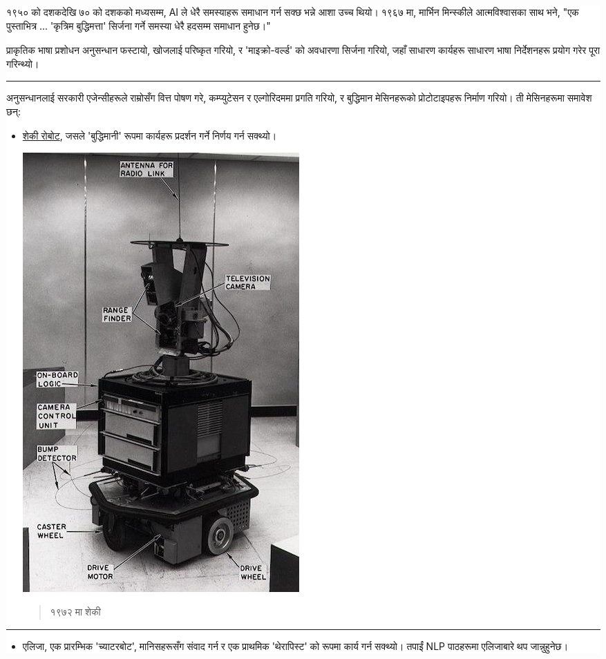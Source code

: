 १९५० को दशकदेखि ७० को दशकको मध्यसम्म, AI ले धेरै समस्याहरू समाधान गर्न सक्छ भन्ने आशा उच्च थियो। १९६७ मा, मार्भिन मिन्स्कीले आत्मविश्वासका साथ भने, "एक पुस्ताभित्र ... 'कृत्रिम बुद्धिमत्ता' सिर्जना गर्ने समस्या धेरै हदसम्म समाधान हुनेछ।" 

प्राकृतिक भाषा प्रशोधन अनुसन्धान फस्टायो, खोजलाई परिष्कृत गरियो, र 'माइक्रो-वर्ल्ड' को अवधारणा सिर्जना गरियो, जहाँ साधारण कार्यहरू साधारण भाषा निर्देशनहरू प्रयोग गरेर पूरा गरिन्थ्यो।

---

अनुसन्धानलाई सरकारी एजेन्सीहरूले राम्रोसँग वित्त पोषण गरे, कम्प्युटेसन र एल्गोरिदममा प्रगति गरियो, र बुद्धिमान मेसिनहरूको प्रोटोटाइपहरू निर्माण गरियो। ती मेसिनहरूमा समावेश छन्:

* [शेकी रोबोट](https://wikipedia.org/wiki/Shakey_the_robot), जसले 'बुद्धिमानी' रूपमा कार्यहरू प्रदर्शन गर्ने निर्णय गर्न सक्थ्यो।

    ![शेकी, एक बुद्धिमान रोबोट](../../../../translated_images/shakey.4dc17819c447c05bf4b52f76da0bdd28817d056fdb906252ec20124dd4cfa55e.ne.jpg)
    > १९७२ मा शेकी

---

* एलिजा, एक प्रारम्भिक 'च्याटरबोट', मानिसहरूसँग संवाद गर्न र एक प्राथमिक 'थेरापिस्ट' को रूपमा कार्य गर्न सक्थ्यो। तपाईं NLP पाठहरूमा एलिजाबारे थप जान्नुहुनेछ।
